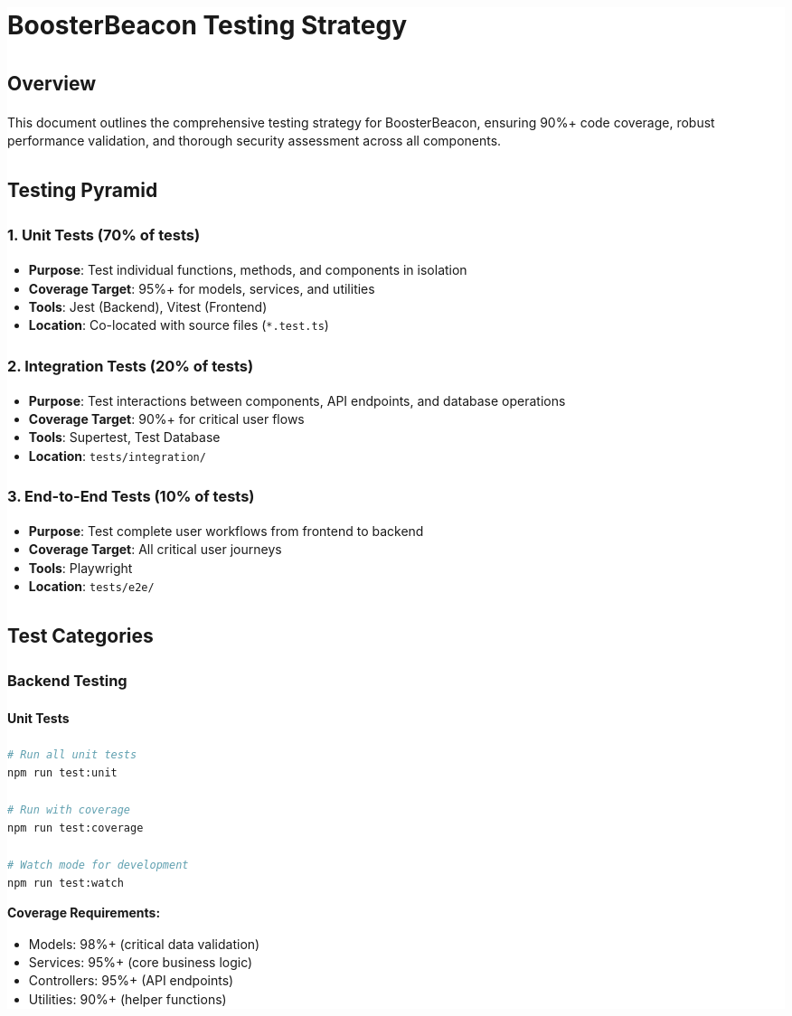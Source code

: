# BoosterBeacon Testing Strategy

## Overview

This document outlines the comprehensive testing strategy for BoosterBeacon, ensuring 90%+ code coverage, robust performance validation, and thorough security assessment across all components.

## Testing Pyramid

### 1. Unit Tests (70% of tests)
- **Purpose**: Test individual functions, methods, and components in isolation
- **Coverage Target**: 95%+ for models, services, and utilities
- **Tools**: Jest (Backend), Vitest (Frontend)
- **Location**: Co-located with source files (`*.test.ts`)

### 2. Integration Tests (20% of tests)
- **Purpose**: Test interactions between components, API endpoints, and database operations
- **Coverage Target**: 90%+ for critical user flows
- **Tools**: Supertest, Test Database
- **Location**: `tests/integration/`

### 3. End-to-End Tests (10% of tests)
- **Purpose**: Test complete user workflows from frontend to backend
- **Coverage Target**: All critical user journeys
- **Tools**: Playwright
- **Location**: `tests/e2e/`

## Test Categories

### Backend Testing

#### Unit Tests
```bash
# Run all unit tests
npm run test:unit

# Run with coverage
npm run test:coverage

# Watch mode for development
npm run test:watch
```

**Coverage Requirements:**
- Models: 98%+ (critical data validation)
- Services: 95%+ (core business logic)
- Controllers: 95%+ (API endpoints)
- Utilities: 90%+ (helper functions)
